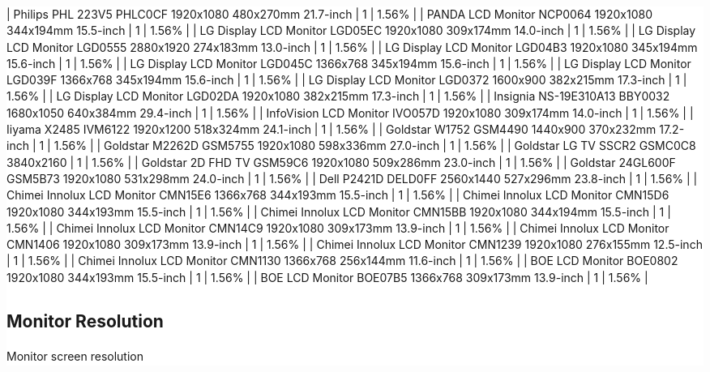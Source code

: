 | Philips PHL 223V5 PHLC0CF 1920x1080 480x270mm 21.7-inch              | 1         | 1.56%   |
| PANDA LCD Monitor NCP0064 1920x1080 344x194mm 15.5-inch              | 1         | 1.56%   |
| LG Display LCD Monitor LGD05EC 1920x1080 309x174mm 14.0-inch         | 1         | 1.56%   |
| LG Display LCD Monitor LGD0555 2880x1920 274x183mm 13.0-inch         | 1         | 1.56%   |
| LG Display LCD Monitor LGD04B3 1920x1080 345x194mm 15.6-inch         | 1         | 1.56%   |
| LG Display LCD Monitor LGD045C 1366x768 345x194mm 15.6-inch          | 1         | 1.56%   |
| LG Display LCD Monitor LGD039F 1366x768 345x194mm 15.6-inch          | 1         | 1.56%   |
| LG Display LCD Monitor LGD0372 1600x900 382x215mm 17.3-inch          | 1         | 1.56%   |
| LG Display LCD Monitor LGD02DA 1920x1080 382x215mm 17.3-inch         | 1         | 1.56%   |
| Insignia NS-19E310A13 BBY0032 1680x1050 640x384mm 29.4-inch          | 1         | 1.56%   |
| InfoVision LCD Monitor IVO057D 1920x1080 309x174mm 14.0-inch         | 1         | 1.56%   |
| Iiyama X2485 IVM6122 1920x1200 518x324mm 24.1-inch                   | 1         | 1.56%   |
| Goldstar W1752 GSM4490 1440x900 370x232mm 17.2-inch                  | 1         | 1.56%   |
| Goldstar M2262D GSM5755 1920x1080 598x336mm 27.0-inch                | 1         | 1.56%   |
| Goldstar LG TV SSCR2 GSMC0C8 3840x2160                               | 1         | 1.56%   |
| Goldstar 2D FHD TV GSM59C6 1920x1080 509x286mm 23.0-inch             | 1         | 1.56%   |
| Goldstar 24GL600F GSM5B73 1920x1080 531x298mm 24.0-inch              | 1         | 1.56%   |
| Dell P2421D DELD0FF 2560x1440 527x296mm 23.8-inch                    | 1         | 1.56%   |
| Chimei Innolux LCD Monitor CMN15E6 1366x768 344x193mm 15.5-inch      | 1         | 1.56%   |
| Chimei Innolux LCD Monitor CMN15D6 1920x1080 344x193mm 15.5-inch     | 1         | 1.56%   |
| Chimei Innolux LCD Monitor CMN15BB 1920x1080 344x194mm 15.5-inch     | 1         | 1.56%   |
| Chimei Innolux LCD Monitor CMN14C9 1920x1080 309x173mm 13.9-inch     | 1         | 1.56%   |
| Chimei Innolux LCD Monitor CMN1406 1920x1080 309x173mm 13.9-inch     | 1         | 1.56%   |
| Chimei Innolux LCD Monitor CMN1239 1920x1080 276x155mm 12.5-inch     | 1         | 1.56%   |
| Chimei Innolux LCD Monitor CMN1130 1366x768 256x144mm 11.6-inch      | 1         | 1.56%   |
| BOE LCD Monitor BOE0802 1920x1080 344x193mm 15.5-inch                | 1         | 1.56%   |
| BOE LCD Monitor BOE07B5 1366x768 309x173mm 13.9-inch                 | 1         | 1.56%   |

Monitor Resolution
------------------

Monitor screen resolution
